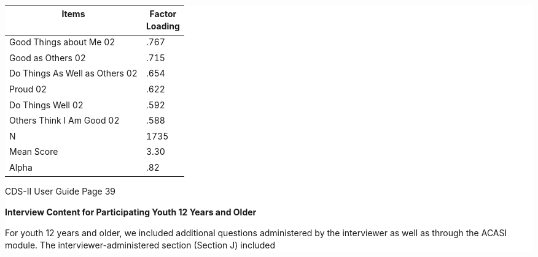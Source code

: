 |Items|Factor<br>Loading|
|---|---|
|Good Things about Me 02|.767|
|Good as Others 02|.715|
|Do Things As Well as Others 02|.654|
|Proud 02|.622|
|Do Things Well 02|.592|
|Others Think I Am Good 02|.588|
|N|1735|
|Mean Score|3.30|
|Alpha|.82|



CDS-II User Guide Page 39


**Interview Content for Participating Youth 12 Years and Older**


For youth 12 years and older, we included additional questions administered by the interviewer as
well as through the ACASI module. The interviewer-administered section (Section J) included
